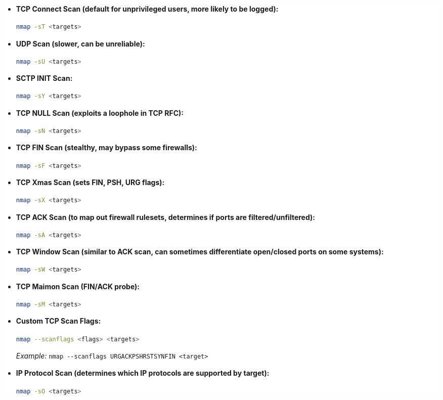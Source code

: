 * **TCP Connect Scan (default for unprivileged users, more likely to be logged):**
    ```bash
    nmap -sT <targets>
    ```

* **UDP Scan (slower, can be unreliable):**
    ```bash
    nmap -sU <targets>
    ```

* **SCTP INIT Scan:**
    ```bash
    nmap -sY <targets>
    ```

* **TCP NULL Scan (exploits a loophole in TCP RFC):**
    ```bash
    nmap -sN <targets>
    ```

* **TCP FIN Scan (stealthy, may bypass some firewalls):**
    ```bash
    nmap -sF <targets>
    ```

* **TCP Xmas Scan (sets FIN, PSH, URG flags):**
    ```bash
    nmap -sX <targets>
    ```

* **TCP ACK Scan (to map out firewall rulesets, determines if ports are filtered/unfiltered):**
    ```bash
    nmap -sA <targets>
    ```

* **TCP Window Scan (similar to ACK scan, can sometimes differentiate open/closed ports on some systems):**
    ```bash
    nmap -sW <targets>
    ```

* **TCP Maimon Scan (FIN/ACK probe):**
    ```bash
    nmap -sM <targets>
    ```

* **Custom TCP Scan Flags:**
    ```bash
    nmap --scanflags <flags> <targets>
    ```
    *Example:* `nmap --scanflags URGACKPSHRSTSYNFIN <target>`

* **IP Protocol Scan (determines which IP protocols are supported by target):**
    ```bash
    nmap -sO <targets>
    ```
